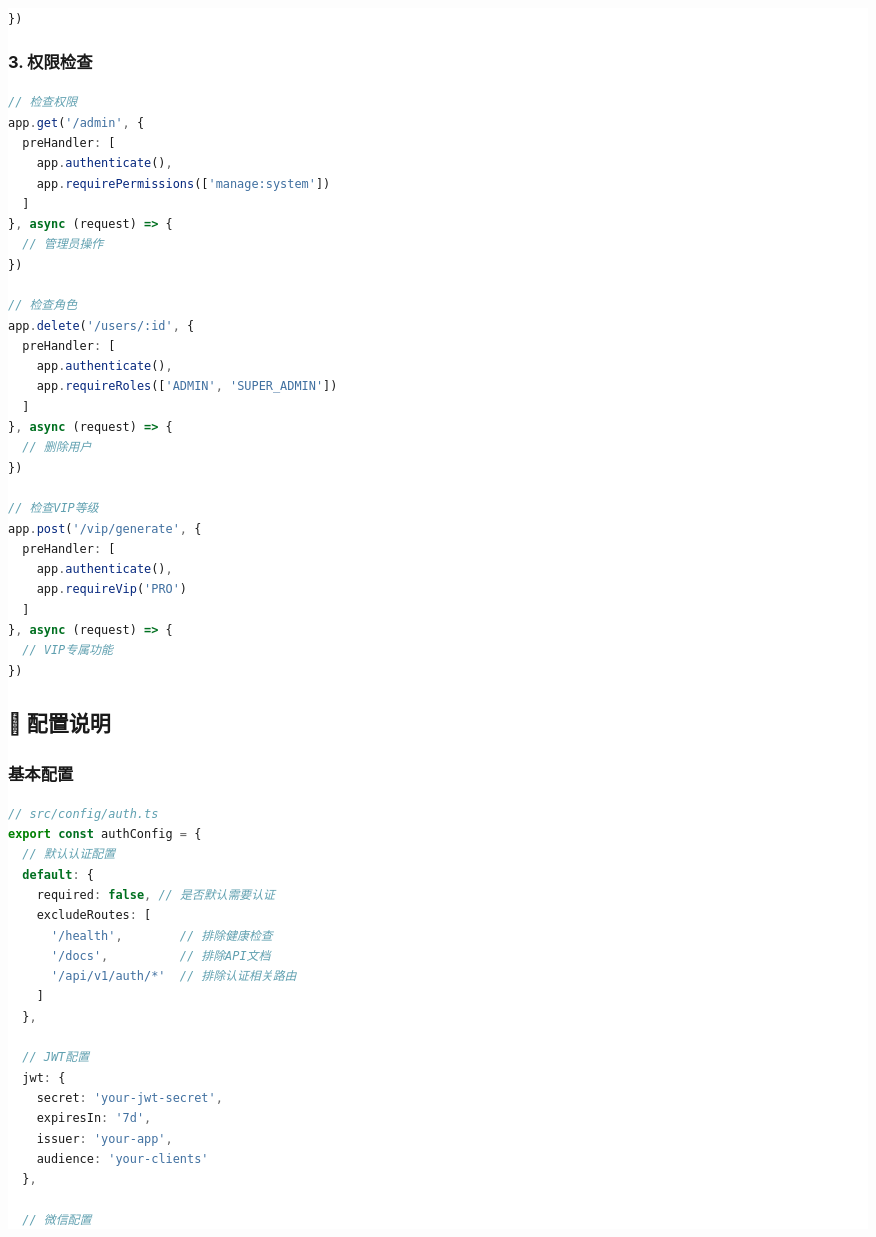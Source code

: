 ```typescript
})
```

### 3. 权限检查

```typescript
// 检查权限
app.get('/admin', {
  preHandler: [
    app.authenticate(),
    app.requirePermissions(['manage:system'])
  ]
}, async (request) => {
  // 管理员操作
})

// 检查角色
app.delete('/users/:id', {
  preHandler: [
    app.authenticate(),
    app.requireRoles(['ADMIN', 'SUPER_ADMIN'])
  ]
}, async (request) => {
  // 删除用户
})

// 检查VIP等级
app.post('/vip/generate', {
  preHandler: [
    app.authenticate(),
    app.requireVip('PRO')
  ]
}, async (request) => {
  // VIP专属功能
})
```

## 🔧 配置说明

### 基本配置

```typescript
// src/config/auth.ts
export const authConfig = {
  // 默认认证配置
  default: {
    required: false, // 是否默认需要认证
    excludeRoutes: [
      '/health',        // 排除健康检查
      '/docs',          // 排除API文档
      '/api/v1/auth/*'  // 排除认证相关路由
    ]
  },

  // JWT配置
  jwt: {
    secret: 'your-jwt-secret',
    expiresIn: '7d',
    issuer: 'your-app',
    audience: 'your-clients'
  },

  // 微信配置
```